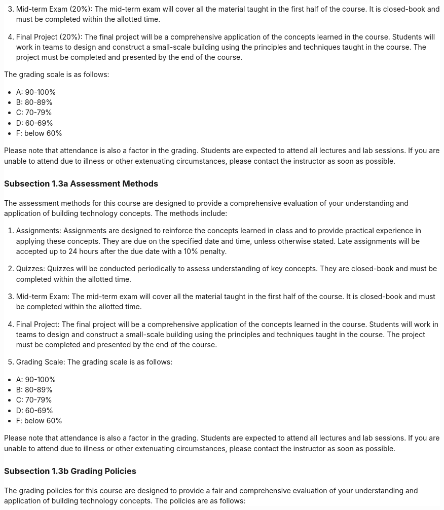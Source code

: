 3. Mid-term Exam (20%): The mid-term exam will cover all the material taught in the first half of the course. It is closed-book and must be completed within the allotted time.

4. Final Project (20%): The final project will be a comprehensive application of the concepts learned in the course. Students will work in teams to design and construct a small-scale building using the principles and techniques taught in the course. The project must be completed and presented by the end of the course.

The grading scale is as follows:

- A: 90-100%
- B: 80-89%
- C: 70-79%
- D: 60-69%
- F: below 60%

Please note that attendance is also a factor in the grading. Students are expected to attend all lectures and lab sessions. If you are unable to attend due to illness or other extenuating circumstances, please contact the instructor as soon as possible.

### Subsection 1.3a Assessment Methods

The assessment methods for this course are designed to provide a comprehensive evaluation of your understanding and application of building technology concepts. The methods include:

1. Assignments: Assignments are designed to reinforce the concepts learned in class and to provide practical experience in applying these concepts. They are due on the specified date and time, unless otherwise stated. Late assignments will be accepted up to 24 hours after the due date with a 10% penalty.

2. Quizzes: Quizzes will be conducted periodically to assess understanding of key concepts. They are closed-book and must be completed within the allotted time.

3. Mid-term Exam: The mid-term exam will cover all the material taught in the first half of the course. It is closed-book and must be completed within the allotted time.

4. Final Project: The final project will be a comprehensive application of the concepts learned in the course. Students will work in teams to design and construct a small-scale building using the principles and techniques taught in the course. The project must be completed and presented by the end of the course.

5. Grading Scale: The grading scale is as follows:

- A: 90-100%
- B: 80-89%
- C: 70-79%
- D: 60-69%
- F: below 60%

Please note that attendance is also a factor in the grading. Students are expected to attend all lectures and lab sessions. If you are unable to attend due to illness or other extenuating circumstances, please contact the instructor as soon as possible.

### Subsection 1.3b Grading Policies

The grading policies for this course are designed to provide a fair and comprehensive evaluation of your understanding and application of building technology concepts. The policies are as follows:
